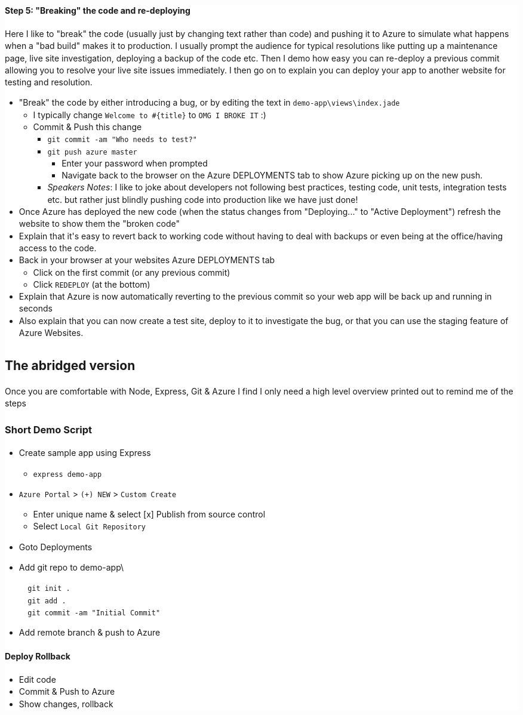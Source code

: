 #### Step 5: "Breaking" the code and re-deploying

Here I like to "break" the code (usually just by changing text rather than code) and pushing it to Azure to simulate what happens when a "bad build" makes it to production. I usually prompt the audience for typical resolutions like putting up a maintenance page, live site investigation, deploying a backup of the code etc. Then I demo how easy you can re-deploy a previous commit allowing you to resolve your live site issues immediately. I then go on to explain you can deploy your app to another website for testing and resolution.

- "Break" the code by either introducing a bug, or by editing the text in `demo-app\views\index.jade`
	- I typically change `Welcome to #{title}` to `OMG I BROKE IT` :)
	- Commit & Push this change
		- `git commit -am "Who needs to test?"`
		- `git push azure master`
			- Enter your password when prompted
			- Navigate back to the browser on the Azure DEPLOYMENTS tab to show Azure picking up on the new push.
		- *Speakers Notes*: I like to joke about developers not following best practices, testing code, unit tests, integration tests etc. but rather just blindly pushing code into production like we have just done!
- Once Azure has deployed the new code (when the status changes from "Deploying..." to "Active Deployment") refresh the website to show them the "broken code"
- Explain that it's easy to revert back to working code without having to deal with backups or even being at the office/having access to the code.
- Back in your browser at your websites Azure DEPLOYMENTS tab
	- Click on the first commit (or any previous commit)
	- Click `REDEPLOY` (at the bottom)
- Explain that Azure is now automatically reverting to the previous commit so your web app will be back up and running in seconds
- Also explain that you can now create a test site, deploy to it to investigate the bug, or that you can use the staging feature of Azure Websites.

## The abridged version

Once you are comfortable with Node, Express, Git & Azure I find I only need a high level overview printed out to remind me of the steps

### Short Demo Script

* Create sample app using Express
	* `express demo-app`
* `Azure Portal` > `(+) NEW` > `Custom Create`
    * Enter unique name & select [x] Publish from source control
    * Select `Local Git Repository`
* Goto Deployments
* Add git repo to demo-app\

        git init .
        git add .
        git commit -am "Initial Commit"

* Add remote branch & push to Azure

#### Deploy Rollback

* Edit code
* Commit & Push to Azure
* Show changes, rollback